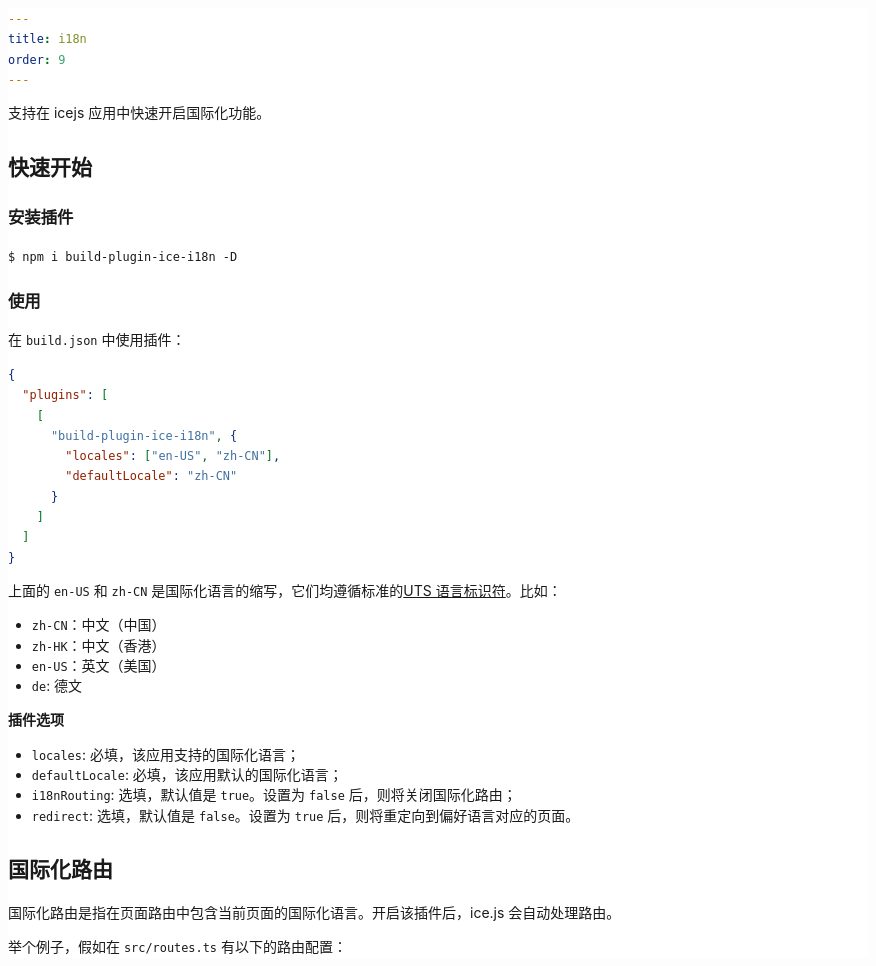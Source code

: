 ```yaml
---
title: i18n
order: 9
---
```


支持在 icejs 应用中快速开启国际化功能。

## 快速开始

### 安装插件

```shell
$ npm i build-plugin-ice-i18n -D
```

### 使用

在 `build.json` 中使用插件：

```json
{
  "plugins": [
    [
      "build-plugin-ice-i18n", {
        "locales": ["en-US", "zh-CN"],
        "defaultLocale": "zh-CN"
      }
    ]
  ]
}
```

上面的 `en-US` 和 `zh-CN` 是国际化语言的缩写，它们均遵循标准的[UTS 语言标识符](https://www.unicode.org/reports/tr35/tr35-59/tr35.html#Identifiers)。比如：

- `zh-CN`：中文（中国）
- `zh-HK`：中文（香港）
- `en-US`：英文（美国）
- `de`: 德文

**插件选项**

- `locales`: 必填，该应用支持的国际化语言；
- `defaultLocale`: 必填，该应用默认的国际化语言；
- `i18nRouting`: 选填，默认值是 `true`。设置为 `false` 后，则将关闭国际化路由；
- `redirect`: 选填，默认值是 `false`。设置为 `true` 后，则将重定向到偏好语言对应的页面。

## 国际化路由

国际化路由是指在页面路由中包含当前页面的国际化语言。开启该插件后，ice.js 会自动处理路由。

举个例子，假如在 `src/routes.ts` 有以下的路由配置：


  [LOCALES.ENGLISH]: {
  [LOCALES.ZH_CN]: {
